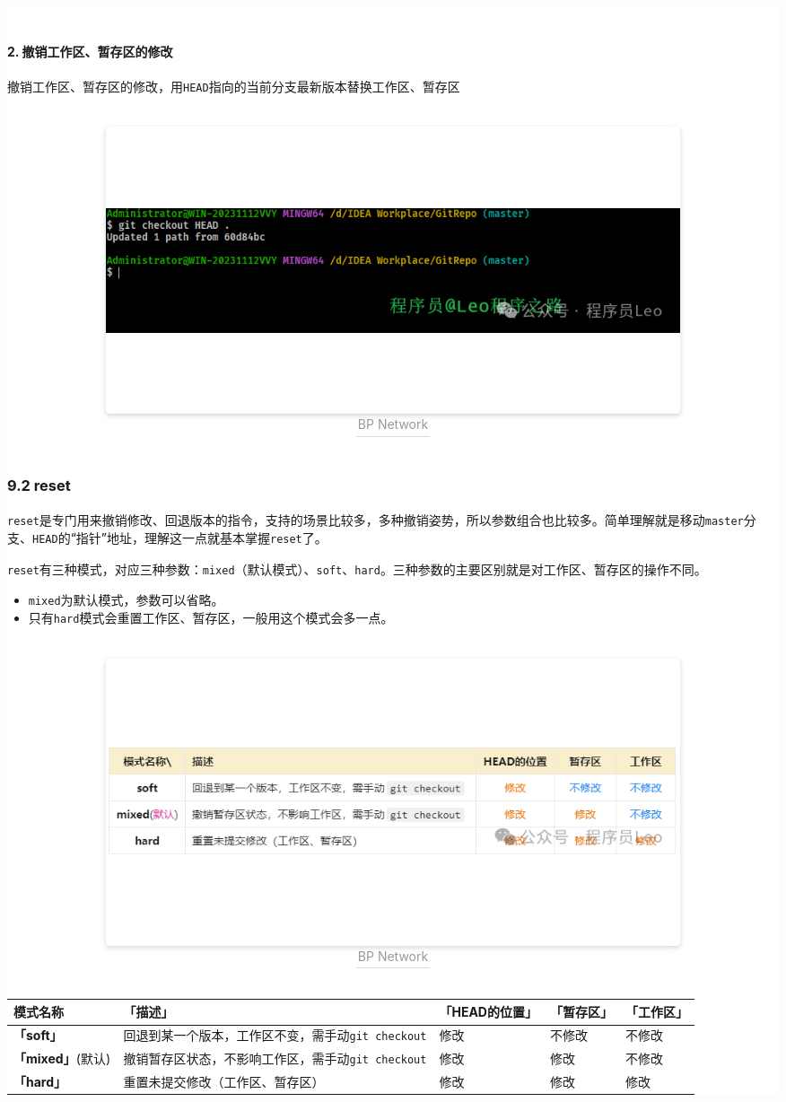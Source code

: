 <br>

#### 2. 撤销工作区、暂存区的修改

撤销工作区、暂存区的修改，用`HEAD`指向的当前分支最新版本替换工作区、暂存区

<br>
<center>
  <img src="images/9_02.png" width="640" height="320" align=center style="border-radius: 0.3125em; box-shadow: 0 2px 4px 0 rgba(34,36,38,.12),0 2px 10px 0 rgba(34,36,38,.08);">
  <br>
  <div style="color:orange; border-bottom: 1px solid #d9d9d9; display: inline-block; color: #999; padding: 2px;">BP Network</div>
</center>
<br>

### 9.2 reset

`reset`是专门用来撤销修改、回退版本的指令，支持的场景比较多，多种撤销姿势，所以参数组合也比较多。简单理解就是移动`master`分支、`HEAD`的“指针”地址，理解这一点就基本掌握`reset`了。

`reset`有三种模式，对应三种参数：`mixed`（默认模式）、`soft`、`hard`。三种参数的主要区别就是对工作区、暂存区的操作不同。

- `mixed`为默认模式，参数可以省略。
- 只有`hard`模式会重置工作区、暂存区，一般用这个模式会多一点。

<br>
<center>
  <img src="images/9_03.png" width="640" height="320" align=center style="border-radius: 0.3125em; box-shadow: 0 2px 4px 0 rgba(34,36,38,.12),0 2px 10px 0 rgba(34,36,38,.08);">
  <br>
  <div style="color:orange; border-bottom: 1px solid #d9d9d9; display: inline-block; color: #999; padding: 2px;">BP Network</div>
</center>
<br>

| 模式名称            | **「描述」**                                       | **「HEAD的位置」** | **「暂存区」** | **「工作区」** |
| :------------------ | :------------------------------------------------- | :----------------- | :------------- | :------------- |
| **「soft」**        | 回退到某一个版本，工作区不变，需手动`git checkout` | 修改               | 不修改         | 不修改         |
| **「mixed」**(默认) | 撤销暂存区状态，不影响工作区，需手动`git checkout` | 修改               | 修改           | 不修改         |
| **「hard」**        | 重置未提交修改（工作区、暂存区）                   | 修改               | 修改           | 修改           |
